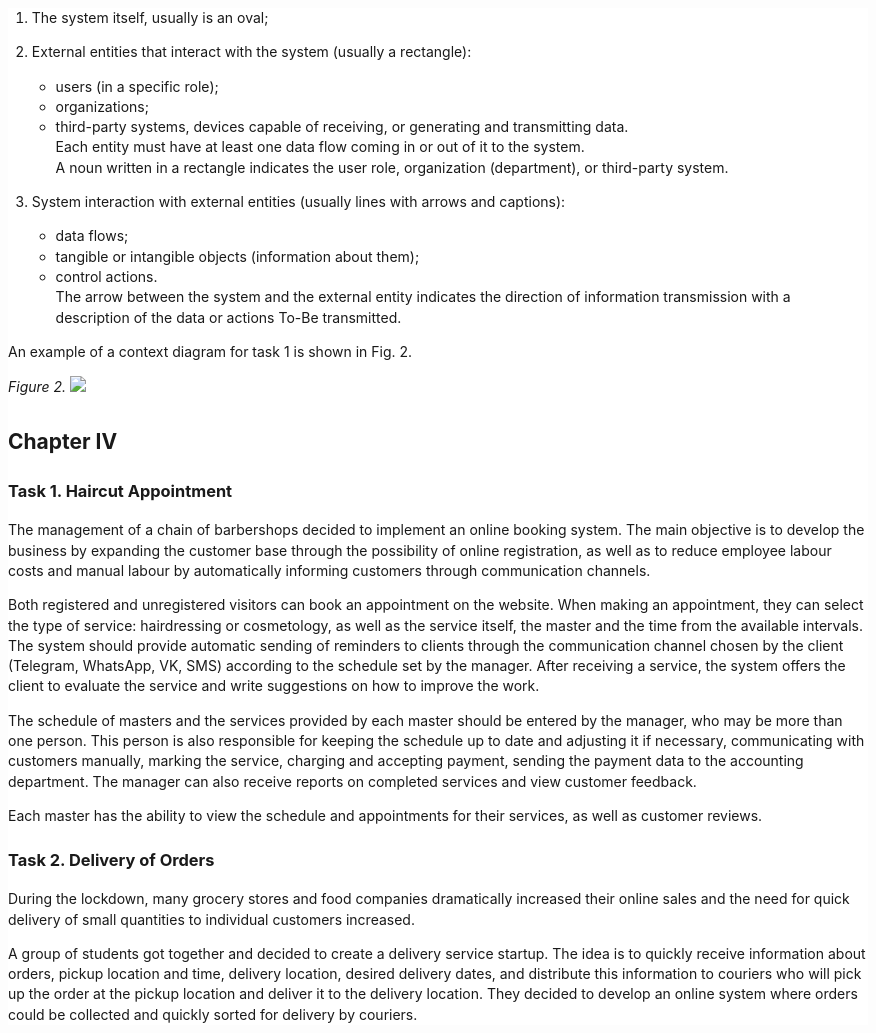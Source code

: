 1. The system itself, usually is an oval; 
2. External entities that interact with the system (usually a rectangle):
   - users (in a specific role);
   - organizations;
   - third-party systems, devices capable of receiving, or generating and transmitting data. \
     Each entity must have at least one data flow coming in or out of it to the system. \
     A noun written in a rectangle indicates the user role, organization (department), or third-party system. 

3. System interaction with external entities (usually lines with arrows and captions):
   - data flows;
   - tangible or intangible objects (information about them);
   - control actions. \
     The arrow between the system and the external entity indicates the direction of information transmission with a description of the data or actions To-Be transmitted.  

An example of a context diagram for task 1 is shown in Fig. 2.

*Figure 2.*
![](misc/images/img2_eng.png)

## Chapter IV <div id="chapter-iv"></div>

### Task 1. Haircut Appointment <div id="41"></div>

The management of a chain of barbershops decided to implement an online booking system. The main objective is to develop the business by expanding the customer base through the possibility of online registration, as well as to reduce employee labour costs and manual labour by automatically informing customers through communication channels. 

Both registered and unregistered visitors can book an appointment on the website. When making an appointment, they can select the type of service: hairdressing or cosmetology, as well as the service itself, the master and the time from the available intervals. The system should provide automatic sending of reminders to clients through the communication channel chosen by the client (Telegram, WhatsApp, VK, SMS) according to the schedule set by the manager. After receiving a service, the system offers the client to evaluate the service and write suggestions on how to improve the work.

The schedule of masters and the services provided by each master should be entered by the manager, who may be more than one person. This person is also responsible for keeping the schedule up to date and adjusting it if necessary, communicating with customers manually, marking the service, charging and accepting payment, sending the payment data to the accounting department. The manager can also receive reports on completed services and view customer feedback.

Each master has the ability to view the schedule and appointments for their services, as well as customer reviews.

### Task 2. Delivery of Orders <div id="42"></div>

During the lockdown, many grocery stores and food companies dramatically increased their online sales and the need for quick delivery of small quantities to individual customers increased. 

A group of students got together and decided to create a delivery service startup. The idea is to quickly receive information about orders, pickup location and time, delivery location, desired delivery dates, and distribute this information to couriers who will pick up the order at the pickup location and deliver it to the delivery location. They decided to develop an online system where orders could be collected and quickly sorted for delivery by couriers.
